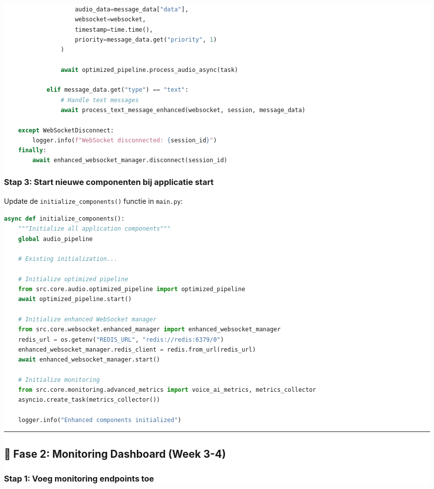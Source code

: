```python
                    audio_data=message_data["data"],
                    websocket=websocket,
                    timestamp=time.time(),
                    priority=message_data.get("priority", 1)
                )

                await optimized_pipeline.process_audio_async(task)

            elif message_data.get("type") == "text":
                # Handle text messages
                await process_text_message_enhanced(websocket, session, message_data)

    except WebSocketDisconnect:
        logger.info(f"WebSocket disconnected: {session_id}")
    finally:
        await enhanced_websocket_manager.disconnect(session_id)
```

### **Stap 3: Start nieuwe componenten bij applicatie start**

Update de `initialize_components()` functie in `main.py`:

```python
async def initialize_components():
    """Initialize all application components"""
    global audio_pipeline

    # Existing initialization...

    # Initialize optimized pipeline
    from src.core.audio.optimized_pipeline import optimized_pipeline
    await optimized_pipeline.start()

    # Initialize enhanced WebSocket manager
    from src.core.websocket.enhanced_manager import enhanced_websocket_manager
    redis_url = os.getenv("REDIS_URL", "redis://redis:6379/0")
    enhanced_websocket_manager.redis_client = redis.from_url(redis_url)
    await enhanced_websocket_manager.start()

    # Initialize monitoring
    from src.core.monitoring.advanced_metrics import voice_ai_metrics, metrics_collector
    asyncio.create_task(metrics_collector())

    logger.info("Enhanced components initialized")
```

---

## 🎯 **Fase 2: Monitoring Dashboard (Week 3-4)**

### **Stap 1: Voeg monitoring endpoints toe**
